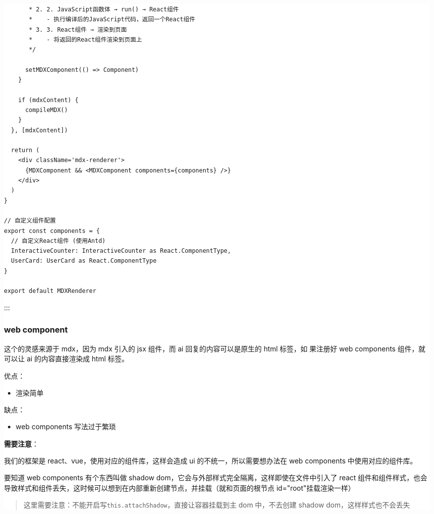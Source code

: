 ```tsx
       * 2. 2. JavaScript函数体 → run() → React组件
       *    - 执行编译后的JavaScript代码，返回一个React组件
       * 3. 3. React组件 → 渲染到页面
       *    - 将返回的React组件渲染到页面上
       */

      setMDXComponent(() => Component)
    }

    if (mdxContent) {
      compileMDX()
    }
  }, [mdxContent])

  return (
    <div className='mdx-renderer'>
      {MDXComponent && <MDXComponent components={components} />}
    </div>
  )
}

// 自定义组件配置
export const components = {
  // 自定义React组件 (使用Antd)
  InteractiveCounter: InteractiveCounter as React.ComponentType,
  UserCard: UserCard as React.ComponentType
}

export default MDXRenderer
```

:::

### web component

这个的灵感来源于 mdx，因为 mdx 引入的 jsx 组件，而 ai 回复的内容可以是原生的 html 标签，如
果注册好 web components 组件，就可以让 ai 的内容直接渲染成 html 标签。

优点：

- 渲染简单

缺点：

- web components 写法过于繁琐

**需要注意**：

我们的框架是 react、vue，使用对应的组件库，这样会造成 ui 的不统一，所以需要想办法在 web components 中使用对应的组件库。

要知道 web components 有个东西叫做 shadow dom，它会与外部样式完全隔离，这样即使在文件中引入了 react 组件和组件样式，也会导致样式和组件丢失，这时候可以想到在内部重新创建节点，并挂载（就和页面的根节点 id="root"挂载渲染一样）

> 这里需要注意：不能开启写`this.attachShadow`，直接让容器挂载到主 dom 中，不去创建 shadow dom，这样样式也不会丢失
